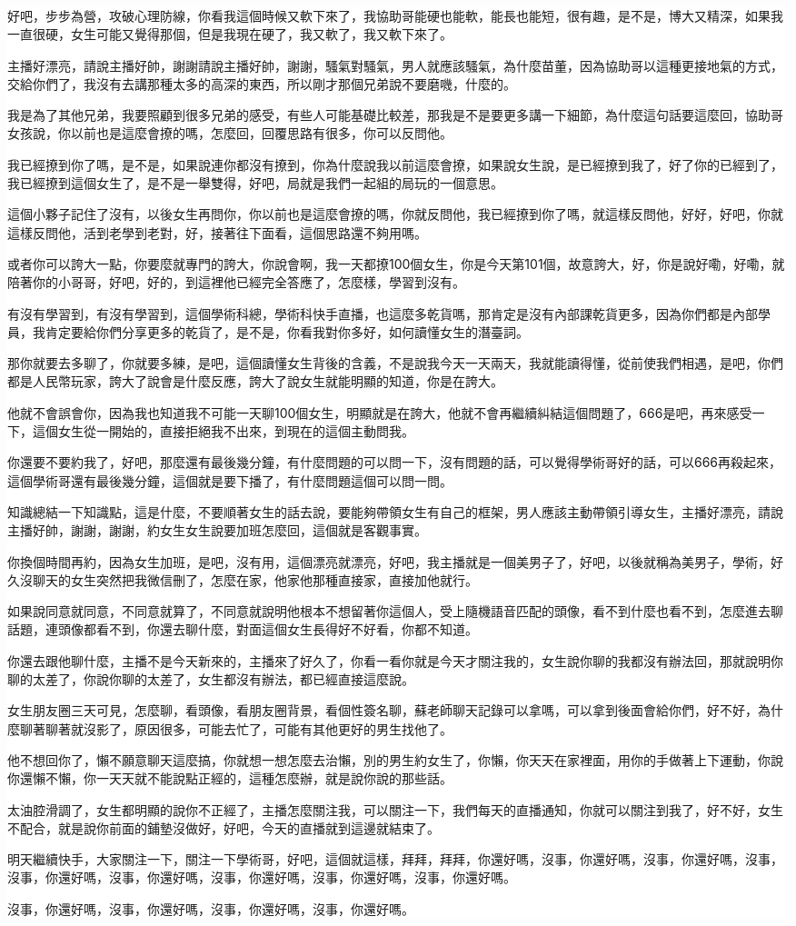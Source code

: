 好吧，步步為營，攻破心理防線，你看我這個時候又軟下來了，我協助哥能硬也能軟，能長也能短，很有趣，是不是，博大又精深，如果我一直很硬，女生可能又覺得那個，但是我現在硬了，我又軟了，我又軟下來了。

主播好漂亮，請說主播好帥，謝謝請說主播好帥，謝謝，騷氣對騷氣，男人就應該騷氣，為什麼苗董，因為協助哥以這種更接地氣的方式，交給你們了，我沒有去講那種太多的高深的東西，所以剛才那個兄弟說不要磨嘰，什麼的。

我是為了其他兄弟，我要照顧到很多兄弟的感受，有些人可能基礎比較差，那我是不是要更多講一下細節，為什麼這句話要這麼回，協助哥女孩說，你以前也是這麼會撩的嗎，怎麼回，回覆思路有很多，你可以反問他。

我已經撩到你了嗎，是不是，如果說連你都沒有撩到，你為什麼說我以前這麼會撩，如果說女生說，是已經撩到我了，好了你的已經到了，我已經撩到這個女生了，是不是一舉雙得，好吧，局就是我們一起組的局玩的一個意思。

這個小夥子記住了沒有，以後女生再問你，你以前也是這麼會撩的嗎，你就反問他，我已經撩到你了嗎，就這樣反問他，好好，好吧，你就這樣反問他，活到老學到老對，好，接著往下面看，這個思路還不夠用嗎。

或者你可以誇大一點，你要麼就專門的誇大，你說會啊，我一天都撩100個女生，你是今天第101個，故意誇大，好，你是說好嘞，好嘞，就陪著你的小哥哥，好吧，好的，到這裡他已經完全答應了，怎麼樣，學習到沒有。

有沒有學習到，有沒有學習到，這個學術科總，學術科快手直播，也這麼多乾貨嗎，那肯定是沒有內部課乾貨更多，因為你們都是內部學員，我肯定要給你們分享更多的乾貨了，是不是，你看我對你多好，如何讀懂女生的潛臺詞。

那你就要去多聊了，你就要多練，是吧，這個讀懂女生背後的含義，不是說我今天一天兩天，我就能讀得懂，從前使我們相遇，是吧，你們都是人民幣玩家，誇大了說會是什麼反應，誇大了說女生就能明顯的知道，你是在誇大。

他就不會誤會你，因為我也知道我不可能一天聊100個女生，明顯就是在誇大，他就不會再繼續糾結這個問題了，666是吧，再來感受一下，這個女生從一開始的，直接拒絕我不出來，到現在的這個主動問我。

你還要不要約我了，好吧，那麼還有最後幾分鐘，有什麼問題的可以問一下，沒有問題的話，可以覺得學術哥好的話，可以666再殺起來，這個學術哥還有最後幾分鐘，這個就是要下播了，有什麼問題這個可以問一問。

知識總結一下知識點，這是什麼，不要順著女生的話去說，要能夠帶領女生有自己的框架，男人應該主動帶領引導女生，主播好漂亮，請說主播好帥，謝謝，謝謝，約女生女生說要加班怎麼回，這個就是客觀事實。

你換個時間再約，因為女生加班，是吧，沒有用，這個漂亮就漂亮，好吧，我主播就是一個美男子了，好吧，以後就稱為美男子，學術，好久沒聊天的女生突然把我微信刪了，怎麼在家，他家他那種直接家，直接加他就行。

如果說同意就同意，不同意就算了，不同意就說明他根本不想留著你這個人，受上隨機語音匹配的頭像，看不到什麼也看不到，怎麼進去聊話題，連頭像都看不到，你還去聊什麼，對面這個女生長得好不好看，你都不知道。

你還去跟他聊什麼，主播不是今天新來的，主播來了好久了，你看一看你就是今天才關注我的，女生說你聊的我都沒有辦法回，那就說明你聊的太差了，你說你聊的太差了，女生都沒有辦法，都已經直接這麼說。

女生朋友圈三天可見，怎麼聊，看頭像，看朋友圈背景，看個性簽名聊，蘇老師聊天記錄可以拿嗎，可以拿到後面會給你們，好不好，為什麼聊著聊著就沒影了，原因很多，可能去忙了，可能有其他更好的男生找他了。

他不想回你了，懶不願意聊天這麼搞，你就想一想怎麼去治懶，別的男生約女生了，你懶，你天天在家裡面，用你的手做著上下運動，你說你還懶不懶，你一天天就不能說點正經的，這種怎麼辦，就是說你說的那些話。

太油腔滑調了，女生都明顯的說你不正經了，主播怎麼關注我，可以關注一下，我們每天的直播通知，你就可以關注到我了，好不好，女生不配合，就是說你前面的鋪墊沒做好，好吧，今天的直播就到這邊就結束了。

明天繼續快手，大家關注一下，關注一下學術哥，好吧，這個就這樣，拜拜，拜拜，你還好嗎，沒事，你還好嗎，沒事，你還好嗎，沒事，沒事，你還好嗎，沒事，你還好嗎，沒事，你還好嗎，沒事，你還好嗎，沒事，你還好嗎。

沒事，你還好嗎，沒事，你還好嗎，沒事，你還好嗎，沒事，你還好嗎。